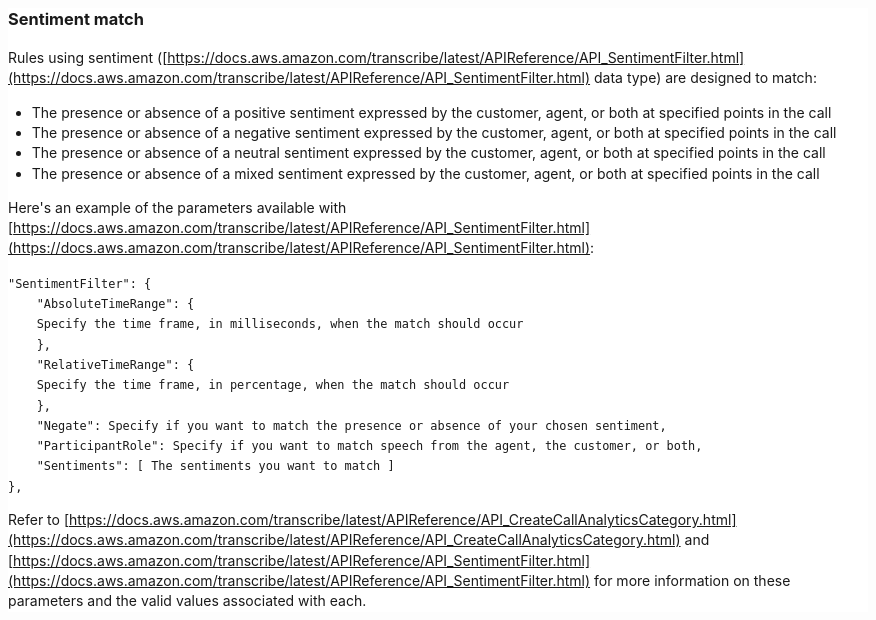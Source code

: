 ### Sentiment match<a name="tca-rules-sentiment-batch"></a>

Rules using sentiment \([https://docs.aws.amazon.com/transcribe/latest/APIReference/API_SentimentFilter.html](https://docs.aws.amazon.com/transcribe/latest/APIReference/API_SentimentFilter.html) data type\) are designed to match:
+ The presence or absence of a positive sentiment expressed by the customer, agent, or both at specified points in the call
+ The presence or absence of a negative sentiment expressed by the customer, agent, or both at specified points in the call
+ The presence or absence of a neutral sentiment expressed by the customer, agent, or both at specified points in the call
+ The presence or absence of a mixed sentiment expressed by the customer, agent, or both at specified points in the call

Here's an example of the parameters available with [https://docs.aws.amazon.com/transcribe/latest/APIReference/API_SentimentFilter.html](https://docs.aws.amazon.com/transcribe/latest/APIReference/API_SentimentFilter.html):

```
"SentimentFilter": { 
    "AbsoluteTimeRange": { 
    Specify the time frame, in milliseconds, when the match should occur
    },
    "RelativeTimeRange": { 
    Specify the time frame, in percentage, when the match should occur
    },
    "Negate": Specify if you want to match the presence or absence of your chosen sentiment,
    "ParticipantRole": Specify if you want to match speech from the agent, the customer, or both,    
    "Sentiments": [ The sentiments you want to match ]
},
```

Refer to [https://docs.aws.amazon.com/transcribe/latest/APIReference/API_CreateCallAnalyticsCategory.html](https://docs.aws.amazon.com/transcribe/latest/APIReference/API_CreateCallAnalyticsCategory.html) and [https://docs.aws.amazon.com/transcribe/latest/APIReference/API_SentimentFilter.html](https://docs.aws.amazon.com/transcribe/latest/APIReference/API_SentimentFilter.html) for more information on these parameters and the valid values associated with each\.